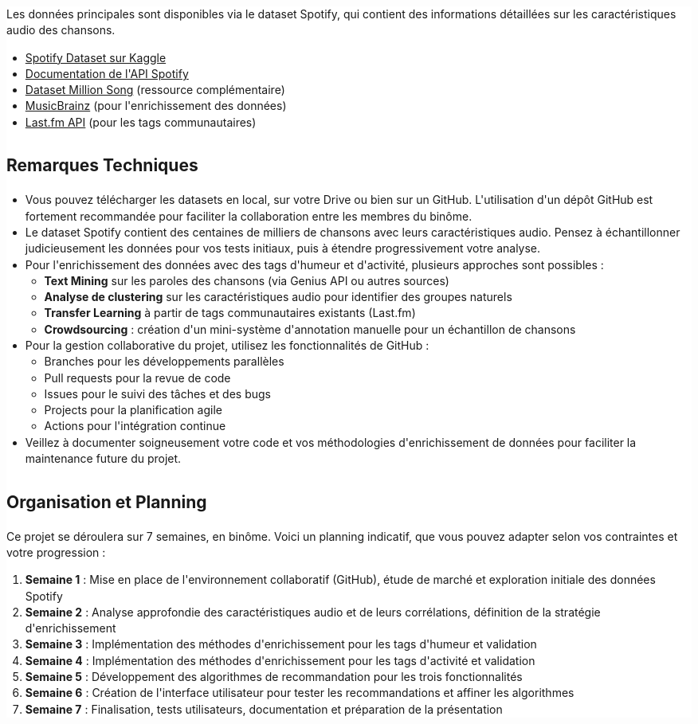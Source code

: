 Les données principales sont disponibles via le dataset Spotify, qui contient des informations détaillées sur les caractéristiques audio des chansons.

- [Spotify Dataset sur Kaggle](https://www.kaggle.com/datasets/zaheenhamidani/ultimate-spotify-tracks-db)
- [Documentation de l'API Spotify](https://developer.spotify.com/documentation/web-api)
- [Dataset Million Song](http://millionsongdataset.com/) (ressource complémentaire)
- [MusicBrainz](https://musicbrainz.org/) (pour l'enrichissement des données)
- [Last.fm API](https://www.last.fm/api) (pour les tags communautaires)

## Remarques Techniques

- Vous pouvez télécharger les datasets en local, sur votre Drive ou bien sur un GitHub. L'utilisation d'un dépôt GitHub est fortement recommandée pour faciliter la collaboration entre les membres du binôme.
- Le dataset Spotify contient des centaines de milliers de chansons avec leurs caractéristiques audio. Pensez à échantillonner judicieusement les données pour vos tests initiaux, puis à étendre progressivement votre analyse.
- Pour l'enrichissement des données avec des tags d'humeur et d'activité, plusieurs approches sont possibles :
  - **Text Mining** sur les paroles des chansons (via Genius API ou autres sources)
  - **Analyse de clustering** sur les caractéristiques audio pour identifier des groupes naturels
  - **Transfer Learning** à partir de tags communautaires existants (Last.fm)
  - **Crowdsourcing** : création d'un mini-système d'annotation manuelle pour un échantillon de chansons
- Pour la gestion collaborative du projet, utilisez les fonctionnalités de GitHub :
  - Branches pour les développements parallèles
  - Pull requests pour la revue de code
  - Issues pour le suivi des tâches et des bugs
  - Projects pour la planification agile
  - Actions pour l'intégration continue
- Veillez à documenter soigneusement votre code et vos méthodologies d'enrichissement de données pour faciliter la maintenance future du projet.

## Organisation et Planning

Ce projet se déroulera sur 7 semaines, en binôme. Voici un planning indicatif, que vous pouvez adapter selon vos contraintes et votre progression :

1. **Semaine 1** : Mise en place de l'environnement collaboratif (GitHub), étude de marché et exploration initiale des données Spotify
2. **Semaine 2** : Analyse approfondie des caractéristiques audio et de leurs corrélations, définition de la stratégie d'enrichissement
3. **Semaine 3** : Implémentation des méthodes d'enrichissement pour les tags d'humeur et validation
4. **Semaine 4** : Implémentation des méthodes d'enrichissement pour les tags d'activité et validation
5. **Semaine 5** : Développement des algorithmes de recommandation pour les trois fonctionnalités
6. **Semaine 6** : Création de l'interface utilisateur pour tester les recommandations et affiner les algorithmes
7. **Semaine 7** : Finalisation, tests utilisateurs, documentation et préparation de la présentation
